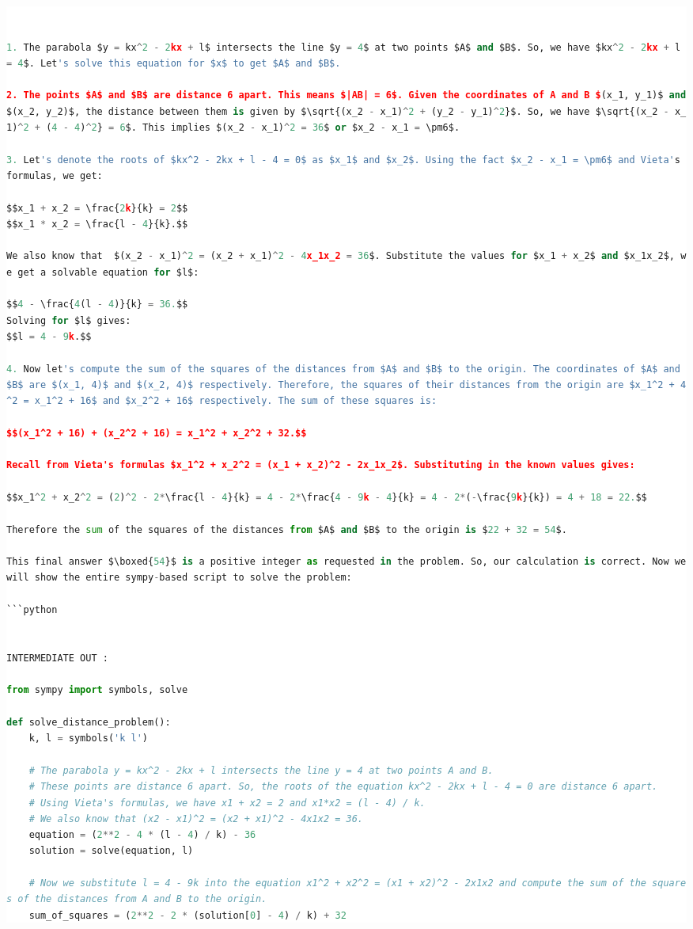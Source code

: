 ```python


1. The parabola $y = kx^2 - 2kx + l$ intersects the line $y = 4$ at two points $A$ and $B$. So, we have $kx^2 - 2kx + l = 4$. Let's solve this equation for $x$ to get $A$ and $B$.

2. The points $A$ and $B$ are distance 6 apart. This means $|AB| = 6$. Given the coordinates of A and B $(x_1, y_1)$ and $(x_2, y_2)$, the distance between them is given by $\sqrt{(x_2 - x_1)^2 + (y_2 - y_1)^2}$. So, we have $\sqrt{(x_2 - x_1)^2 + (4 - 4)^2} = 6$. This implies $(x_2 - x_1)^2 = 36$ or $x_2 - x_1 = \pm6$.

3. Let's denote the roots of $kx^2 - 2kx + l - 4 = 0$ as $x_1$ and $x_2$. Using the fact $x_2 - x_1 = \pm6$ and Vieta's formulas, we get:

$$x_1 + x_2 = \frac{2k}{k} = 2$$
$$x_1 * x_2 = \frac{l - 4}{k}.$$

We also know that  $(x_2 - x_1)^2 = (x_2 + x_1)^2 - 4x_1x_2 = 36$. Substitute the values for $x_1 + x_2$ and $x_1x_2$, we get a solvable equation for $l$:

$$4 - \frac{4(l - 4)}{k} = 36.$$
Solving for $l$ gives:
$$l = 4 - 9k.$$

4. Now let's compute the sum of the squares of the distances from $A$ and $B$ to the origin. The coordinates of $A$ and $B$ are $(x_1, 4)$ and $(x_2, 4)$ respectively. Therefore, the squares of their distances from the origin are $x_1^2 + 4^2 = x_1^2 + 16$ and $x_2^2 + 16$ respectively. The sum of these squares is:

$$(x_1^2 + 16) + (x_2^2 + 16) = x_1^2 + x_2^2 + 32.$$

Recall from Vieta's formulas $x_1^2 + x_2^2 = (x_1 + x_2)^2 - 2x_1x_2$. Substituting in the known values gives:

$$x_1^2 + x_2^2 = (2)^2 - 2*\frac{l - 4}{k} = 4 - 2*\frac{4 - 9k - 4}{k} = 4 - 2*(-\frac{9k}{k}) = 4 + 18 = 22.$$

Therefore the sum of the squares of the distances from $A$ and $B$ to the origin is $22 + 32 = 54$.

This final answer $\boxed{54}$ is a positive integer as requested in the problem. So, our calculation is correct. Now we will show the entire sympy-based script to solve the problem:

```python


INTERMEDIATE OUT :

from sympy import symbols, solve

def solve_distance_problem():
    k, l = symbols('k l')

    # The parabola y = kx^2 - 2kx + l intersects the line y = 4 at two points A and B.
    # These points are distance 6 apart. So, the roots of the equation kx^2 - 2kx + l - 4 = 0 are distance 6 apart.
    # Using Vieta's formulas, we have x1 + x2 = 2 and x1*x2 = (l - 4) / k.
    # We also know that (x2 - x1)^2 = (x2 + x1)^2 - 4x1x2 = 36.
    equation = (2**2 - 4 * (l - 4) / k) - 36
    solution = solve(equation, l)

    # Now we substitute l = 4 - 9k into the equation x1^2 + x2^2 = (x1 + x2)^2 - 2x1x2 and compute the sum of the squares of the distances from A and B to the origin.
    sum_of_squares = (2**2 - 2 * (solution[0] - 4) / k) + 32

```
